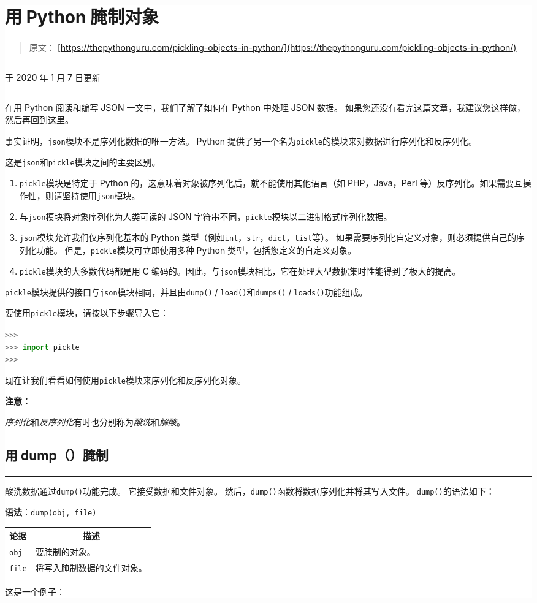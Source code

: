 # 用 Python 腌制对象

> 原文： [https://thepythonguru.com/pickling-objects-in-python/](https://thepythonguru.com/pickling-objects-in-python/)

* * *

于 2020 年 1 月 7 日更新

* * *

在[用 Python 阅读和编写 JSON](/reading-and-writing-json-in-python/) 一文中，我们了解了如何在 Python 中处理 JSON 数据。 如果您还没有看完这篇文章，我建议您这样做，然后再回到这里。

事实证明，`json`模块不是序列化数据的唯一方法。 Python 提供了另一个名为`pickle`的模块来对数据进行序列化和反序列化。

这是`json`和`pickle`模块之间的主要区别。

1.  `pickle`模块是特定于 Python 的，这意味着对象被序列化后，就不能使用其他语言（如 PHP，Java，Perl 等）反序列化。如果需要互操作性，则请坚持使用`json`模块。

2.  与`json`模块将对象序列化为人类可读的 JSON 字符串不同，`pickle`模块以二进制格式序列化数据。

3.  `json`模块允许我们仅序列化基本的 Python 类型（例如`int`，`str`，`dict`，`list`等）。 如果需要序列化自定义对象，则必须提供自己的序列化功能。 但是，`pickle`模块可立即使用多种 Python 类型，包括您定义的自定义对象。

4.  `pickle`模块的大多数代码都是用 C 编码的。因此，与`json`模块相比，它在处理大型数据集时性能得到了极大的提高。

`pickle`模块提供的接口与`json`模块相同，并且由`dump()` / `load()`和`dumps()` / `loads()`功能组成。

要使用`pickle`模块，请按以下步骤导入它：

```py
>>> 
>>> import pickle
>>>

```

现在让我们看看如何使用`pickle`模块来序列化和反序列化对象。

**注意：**

*序列化*和*反序列化*有时也分别称为*酸洗*和*解酸*。

## 用 dump（）腌制

* * *

酸洗数据通过`dump()`功能完成。 它接受数据和文件对象。 然后，`dump()`函数将数据序列化并将其写入文件。 `dump()`的语法如下：

**语法**：`dump(obj, file)`

| 论据 | 描述 |
| --- | --- |
| `obj` | 要腌制的对象。 |
| `file` | 将写入腌制数据的文件对象。 |

这是一个例子：
